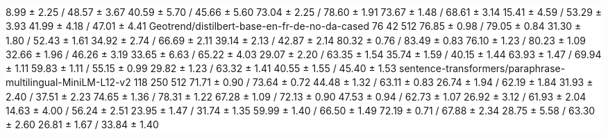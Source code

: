    <td class="no la">8.99 ± 2.25 / 48.57 ± 3.67</td> 
   <td class="no qa">40.59 ± 5.70 / 45.66 ± 5.60</td> 
   <td class="sv ner">73.04 ± 2.25 / 78.60 ± 1.91</td> 
   <td class="sv sent">73.67 ± 1.48 / 68.61 ± 3.14</td> 
   <td class="sv la">15.41 ± 4.59 / 53.29 ± 3.93</td> 
   <td class="sv qa">41.99 ± 4.18 / 47.01 ± 4.41</td> 
  </tr>
  <tr>
   <td>Geotrend/distilbert-base-en-fr-de-no-da-cased</td> 
   <td class="num_model_parameters">76</td> 
   <td class="vocabulary_size">42</td> 
   <td class="max_sequence_length">512</td> 
   <td class="score"></td> 
   <td class="da-score"></td> 
   <td class="no-score"></td> 
   <td class="sv-score"></td> 
   <td class="ner-score"></td> 
   <td class="sent-score"></td> 
   <td class="la-score"></td> 
   <td class="qa-score"></td> 
   <td class="da ner">76.85 ± 0.98 / 79.05 ± 0.84</td> 
   <td class="da sent">31.30 ± 1.80 / 52.43 ± 1.61</td> 
   <td class="da la">34.92 ± 2.74 / 66.69 ± 2.11</td> 
   <td class="da qa">39.14 ± 2.13 / 42.87 ± 2.14</td> 
   <td class="no ner">80.32 ± 0.76 / 83.49 ± 0.83</td> 
   <td class="no ner">76.10 ± 1.23 / 80.23 ± 1.09</td> 
   <td class="no sent">32.66 ± 1.96 / 46.26 ± 3.19</td> 
   <td class="no la">33.65 ± 6.63 / 65.22 ± 4.03</td> 
   <td class="no la">29.07 ± 2.20 / 63.35 ± 1.54</td> 
   <td class="no qa">35.74 ± 1.59 / 40.15 ± 1.44</td> 
   <td class="sv ner">63.93 ± 1.47 / 69.94 ± 1.11</td> 
   <td class="sv sent">59.83 ± 1.11 / 55.15 ± 0.99</td> 
   <td class="sv la">29.82 ± 1.23 / 63.32 ± 1.41</td> 
   <td class="sv qa">40.55 ± 1.55 / 45.40 ± 1.53</td> 
  </tr>
  <tr>
   <td>sentence-transformers/paraphrase-multilingual-MiniLM-L12-v2</td> 
   <td class="num_model_parameters">118</td> 
   <td class="vocabulary_size">250</td> 
   <td class="max_sequence_length">512</td> 
   <td class="score"></td> 
   <td class="da-score"></td> 
   <td class="no-score"></td> 
   <td class="sv-score"></td> 
   <td class="ner-score"></td> 
   <td class="sent-score"></td> 
   <td class="la-score"></td> 
   <td class="qa-score"></td> 
   <td class="da ner">71.71 ± 0.90 / 73.64 ± 0.72</td> 
   <td class="da sent">44.48 ± 1.32 / 63.11 ± 0.83</td> 
   <td class="da la">26.74 ± 1.94 / 62.19 ± 1.84</td> 
   <td class="da qa">31.93 ± 2.40 / 37.51 ± 2.23</td> 
   <td class="no ner">74.65 ± 1.36 / 78.31 ± 1.22</td> 
   <td class="no ner">67.28 ± 1.09 / 72.13 ± 0.90</td> 
   <td class="no sent">47.53 ± 0.94 / 62.73 ± 1.07</td> 
   <td class="no la">26.92 ± 3.12 / 61.93 ± 2.04</td> 
   <td class="no la">14.63 ± 4.00 / 56.24 ± 2.51</td> 
   <td class="no qa">23.95 ± 1.47 / 31.74 ± 1.35</td> 
   <td class="sv ner">59.99 ± 1.40 / 66.50 ± 1.49</td> 
   <td class="sv sent">72.19 ± 0.71 / 67.88 ± 2.34</td> 
   <td class="sv la">28.75 ± 5.58 / 63.30 ± 2.60</td> 
   <td class="sv qa">26.81 ± 1.67 / 33.84 ± 1.40</td> 
  </tr>
  <tr>